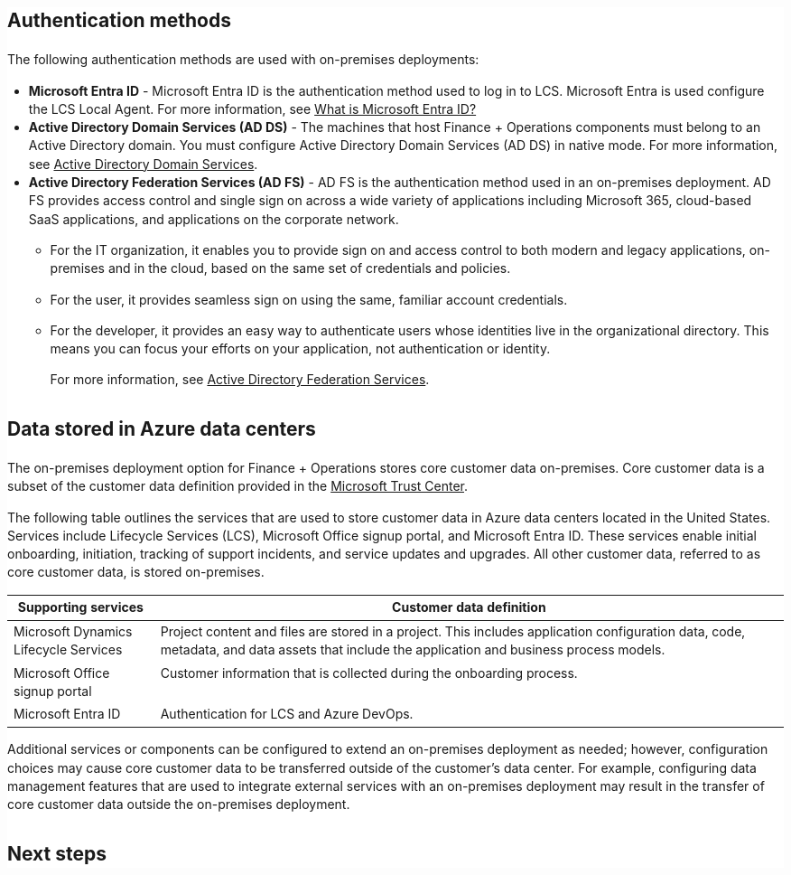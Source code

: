 ## Authentication methods

The following authentication methods are used with on-premises deployments:

- **Microsoft Entra ID** - Microsoft Entra ID is the authentication method used to log in to LCS. Microsoft Entra is used configure the LCS Local Agent. For more information, see [What is Microsoft Entra ID?](/azure/active-directory/active-directory-whatis)
- **Active Directory Domain Services (AD DS)** - The machines that host Finance + Operations components must belong to an Active Directory domain. You must configure Active Directory Domain Services (AD DS) in native mode. For more information, see [Active Directory Domain Services](/windows-server/identity/ad-ds/active-directory-domain-services).
- **Active Directory Federation Services (AD FS)** - AD FS is the authentication method used in an on-premises deployment. AD FS provides access control and single sign on across a wide variety of applications including Microsoft 365, cloud-based SaaS applications, and applications on the corporate network.
  - For the IT organization, it enables you to provide sign on and access control to both modern and legacy applications, on-premises and in the cloud, based on the same set of credentials and policies.
  - For the user, it provides seamless sign on using the same, familiar account credentials.
  - For the developer, it provides an easy way to authenticate users whose identities live in the organizational directory. This means you can focus your efforts on your application, not authentication or identity.

    For more information, see [Active Directory Federation Services](/windows-server/identity/active-directory-federation-services).

## Data stored in Azure data centers

The on-premises deployment option for Finance + Operations stores core customer data on-premises. Core customer data is a subset of the customer data definition provided in the [Microsoft Trust Center](https://www.microsoft.com/trustcenter/privacy/how-microsoft-defines-customer-data).

The following table outlines the services that are used to store customer data in Azure data centers located in the United States. Services include Lifecycle Services (LCS), Microsoft Office signup portal, and Microsoft Entra ID. These services enable initial onboarding, initiation, tracking of support incidents, and service updates and upgrades. All other customer data, referred to as core customer data, is stored on-premises.

| Supporting services               | Customer data definition                      |
|---------------------------------------|----------------------------------------------------|
| Microsoft Dynamics Lifecycle Services | Project content and files are stored in a project. This includes application configuration data, code, metadata, and data assets that include the application and business process models. |
| Microsoft Office signup portal        | Customer information that is collected during the onboarding process.  |
| Microsoft Entra ID      | Authentication for LCS and Azure DevOps.   |

Additional services or components can be configured to extend an on-premises deployment as needed; however, configuration choices may cause core customer data to be transferred outside of the customer’s data center. For example, configuring data management features that are used to integrate external services with an on-premises deployment may result in the transfer of core customer data outside the on-premises deployment.

## Next steps

